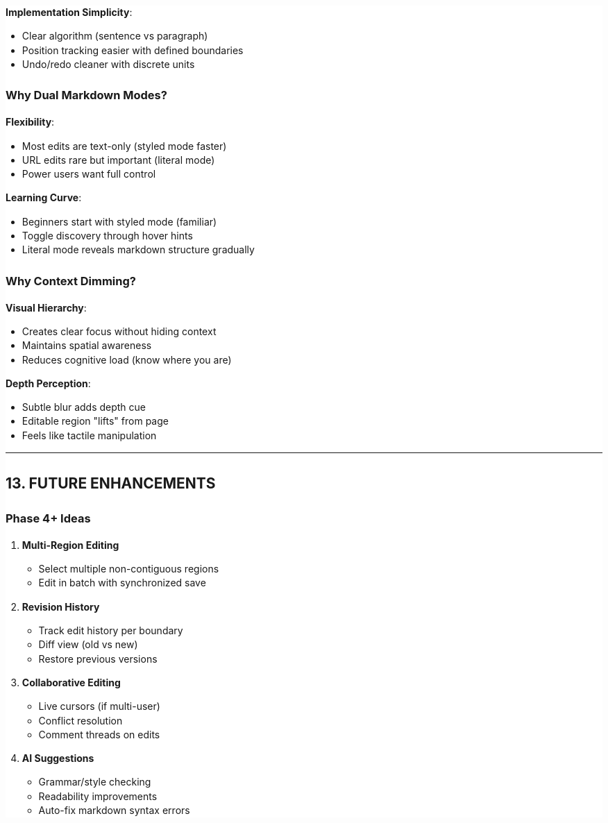 **Implementation Simplicity**:
- Clear algorithm (sentence vs paragraph)
- Position tracking easier with defined boundaries
- Undo/redo cleaner with discrete units

### Why Dual Markdown Modes?

**Flexibility**:
- Most edits are text-only (styled mode faster)
- URL edits rare but important (literal mode)
- Power users want full control

**Learning Curve**:
- Beginners start with styled mode (familiar)
- Toggle discovery through hover hints
- Literal mode reveals markdown structure gradually

### Why Context Dimming?

**Visual Hierarchy**:
- Creates clear focus without hiding context
- Maintains spatial awareness
- Reduces cognitive load (know where you are)

**Depth Perception**:
- Subtle blur adds depth cue
- Editable region "lifts" from page
- Feels like tactile manipulation

---

## 13. FUTURE ENHANCEMENTS

### Phase 4+ Ideas

1. **Multi-Region Editing**
   - Select multiple non-contiguous regions
   - Edit in batch with synchronized save

2. **Revision History**
   - Track edit history per boundary
   - Diff view (old vs new)
   - Restore previous versions

3. **Collaborative Editing**
   - Live cursors (if multi-user)
   - Conflict resolution
   - Comment threads on edits

4. **AI Suggestions**
   - Grammar/style checking
   - Readability improvements
   - Auto-fix markdown syntax errors
